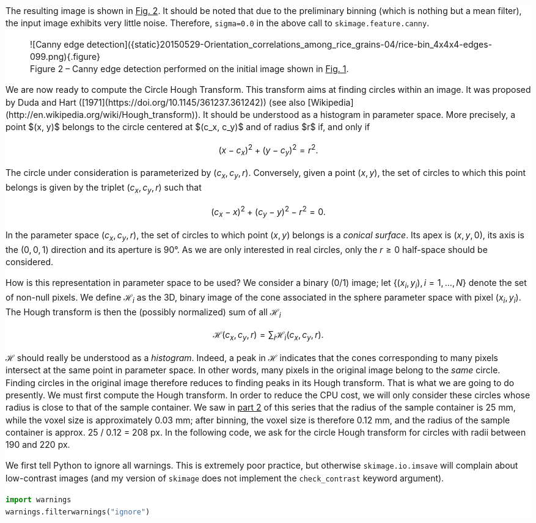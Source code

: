The resulting image is shown in [Fig.&nbsp;2](#fig02). It should be noted that due to the preliminary binning (which is nothing but a mean filter), the input image exhibits very little noise. Therefore, `sigma=0.0` in the above call to `skimage.feature.canny`.
<figure id="fig02">
![Canny edge detection]({static}20150529-Orientation_correlations_among_rice_grains-04/rice-bin_4x4x4-edges-099.png){.figure}
<figcaption>Figure 2&nbsp;&ndash;&nbsp;Canny edge detection performed on the initial image shown in <a href="#fig01">Fig.&nbsp;1</a>.</figcaption>
</figure>
We are now ready to compute the Circle Hough Transform. This transform aims at finding circles within an image. It was proposed by Duda and Hart ([1971](https://doi.org/10.1145/361237.361242)) (see also [Wikipedia](http://en.wikipedia.org/wiki/Hough_transform)). It should be understood as a histogram in parameter space. More precisely, a point $(x, y)$ belongs to the circle centered at $(c_x, c_y)$ and of radius $r$ if, and only if

$$(x-c_x)^2+(y-c_y)^2=r^2.$$

The circle under consideration is parameterized by $(c_x, c_y, r)$. Conversely, given a point $(x, y)$, the set of circles to which this point belongs is given by the triplet $(c_x, c_y, r)$ such that

$$(c_x-x)^2+(c_y-y)^2-r^2=0.$$

In the parameter space $(c_x, c_y, r)$, the set of circles to which point $(x, y)$ belongs is a *conical surface*. Its apex is $(x, y, 0)$, its axis is the $(0, 0, 1)$ direction and its aperture is 90°. As we are only interested in real circles, only the $r\geq0$ half-space should be considered.

How is this representation in parameter space to be used? We consider a binary (0/1) image; let $\{(x_i, y_i),i=1,\ldots,N\}$ denote the set of non-null pixels. We define $\mathcal H_i$ as the 3D, binary image of the cone associated in the sphere parameter space with pixel $(x_i, y_i)$. The Hough transform is then the (possibly normalized) sum of all $\mathcal H_i$

$$\mathcal H(c_x, c_y, r)=\sum_i\mathcal H_i(c_x, c_y, r).$$

$\mathcal H$ should really be understood as a *histogram*. Indeed, a peak in $\mathcal H$ indicates that the cones corresponding to many pixels intersect at the same point in parameter space. In other words, many pixels in the original image belong to the *same* circle. Finding circles in the original image therefore reduces to finding peaks in its Hough transform. That is what we are going to do presently. We must first compute the Hough transform. In order to reduce the CPU cost, we
will only consider these circles whose radius is close to that of the sample container. We saw in [part 2]({filename}20150310-Orientation_correlations_among_rice_grains-02.md) of this series that the radius of the sample container is 25 mm, while the voxel size is approximately 0.03 mm; after binning, the voxel size is therefore 0.12 mm, and the radius of the sample container is approx. 25 / 0.12 = 208 px. In the following code, we ask for the circle Hough transform for circles with radii between 190 and 220 px.

We first tell Python to ignore all warnings. This is extremely poor practice, but otherwise `skimage.io.imsave` will complain about low-contrast images (and my version of `skimage` does not implement the `check_contrast` keyword argument).


```python
import warnings
warnings.filterwarnings("ignore")
```

